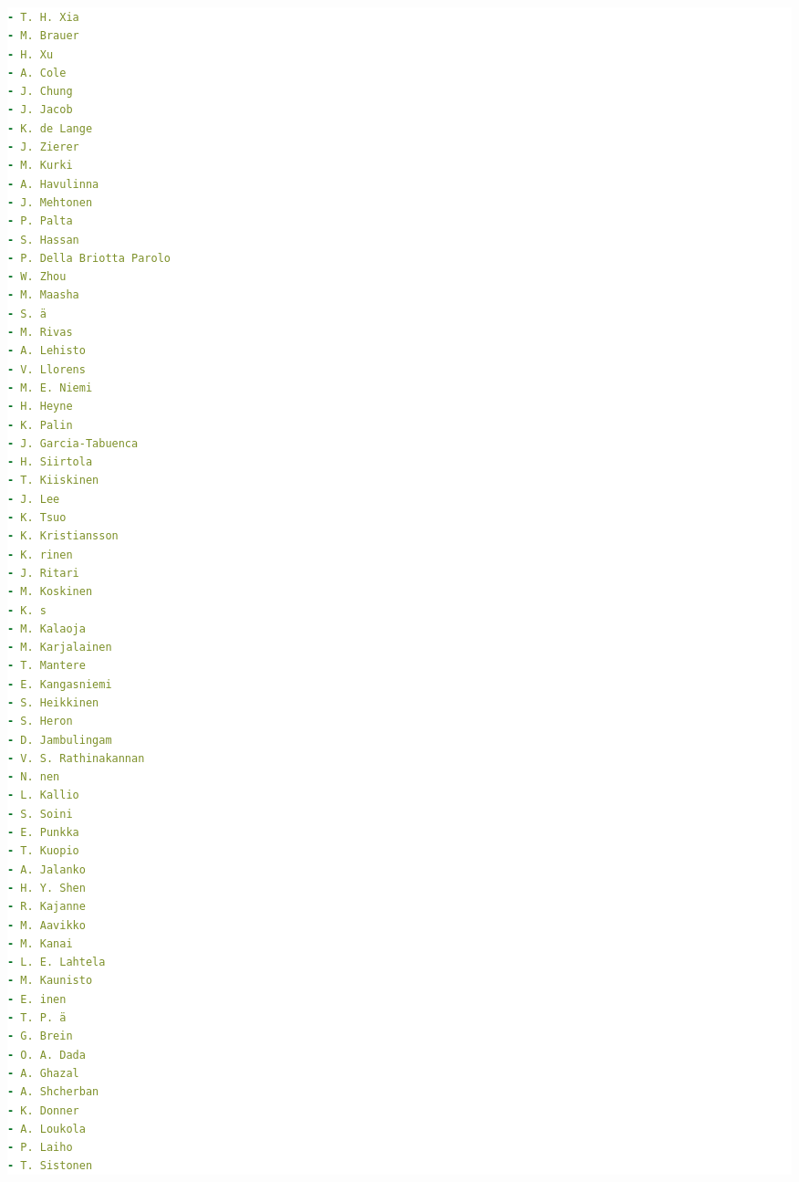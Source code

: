 ```yaml
- T. H. Xia
- M. Brauer
- H. Xu
- A. Cole
- J. Chung
- J. Jacob
- K. de Lange
- J. Zierer
- M. Kurki
- A. Havulinna
- J. Mehtonen
- P. Palta
- S. Hassan
- P. Della Briotta Parolo
- W. Zhou
- M. Maasha
- S. ä
- M. Rivas
- A. Lehisto
- V. Llorens
- M. E. Niemi
- H. Heyne
- K. Palin
- J. Garcia-Tabuenca
- H. Siirtola
- T. Kiiskinen
- J. Lee
- K. Tsuo
- K. Kristiansson
- K. rinen
- J. Ritari
- M. Koskinen
- K. s
- M. Kalaoja
- M. Karjalainen
- T. Mantere
- E. Kangasniemi
- S. Heikkinen
- S. Heron
- D. Jambulingam
- V. S. Rathinakannan
- N. nen
- L. Kallio
- S. Soini
- E. Punkka
- T. Kuopio
- A. Jalanko
- H. Y. Shen
- R. Kajanne
- M. Aavikko
- M. Kanai
- L. E. Lahtela
- M. Kaunisto
- E. inen
- T. P. ä
- G. Brein
- O. A. Dada
- A. Ghazal
- A. Shcherban
- K. Donner
- A. Loukola
- P. Laiho
- T. Sistonen
```